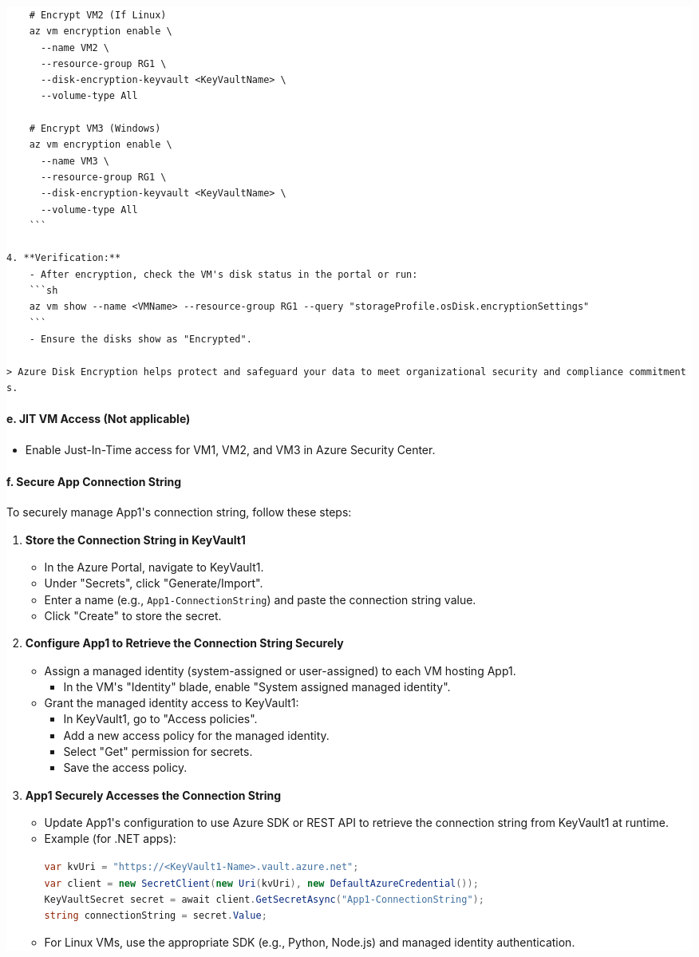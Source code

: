         # Encrypt VM2 (If Linux)
        az vm encryption enable \
          --name VM2 \
          --resource-group RG1 \
          --disk-encryption-keyvault <KeyVaultName> \
          --volume-type All

        # Encrypt VM3 (Windows)
        az vm encryption enable \
          --name VM3 \
          --resource-group RG1 \
          --disk-encryption-keyvault <KeyVaultName> \
          --volume-type All
        ```

    4. **Verification:**
        - After encryption, check the VM's disk status in the portal or run:
        ```sh
        az vm show --name <VMName> --resource-group RG1 --query "storageProfile.osDisk.encryptionSettings"
        ```
        - Ensure the disks show as "Encrypted".

    > Azure Disk Encryption helps protect and safeguard your data to meet organizational security and compliance commitments.

#### e. JIT VM Access (Not applicable)

- Enable Just-In-Time access for VM1, VM2, and VM3 in Azure Security Center.

#### f. Secure App Connection String

To securely manage App1's connection string, follow these steps:

1. **Store the Connection String in KeyVault1**
    - In the Azure Portal, navigate to KeyVault1.
    - Under "Secrets", click "Generate/Import".
    - Enter a name (e.g., `App1-ConnectionString`) and paste the connection string value.
    - Click "Create" to store the secret.

2. **Configure App1 to Retrieve the Connection String Securely**
    - Assign a managed identity (system-assigned or user-assigned) to each VM hosting App1.
        - In the VM's "Identity" blade, enable "System assigned managed identity".
    - Grant the managed identity access to KeyVault1:
        - In KeyVault1, go to "Access policies".
        - Add a new access policy for the managed identity.
        - Select "Get" permission for secrets.
        - Save the access policy.

3. **App1 Securely Accesses the Connection String**
    - Update App1's configuration to use Azure SDK or REST API to retrieve the connection string from KeyVault1 at runtime.
    - Example (for .NET apps):
        ```csharp
        var kvUri = "https://<KeyVault1-Name>.vault.azure.net";
        var client = new SecretClient(new Uri(kvUri), new DefaultAzureCredential());
        KeyVaultSecret secret = await client.GetSecretAsync("App1-ConnectionString");
        string connectionString = secret.Value;
        ```
    - For Linux VMs, use the appropriate SDK (e.g., Python, Node.js) and managed identity authentication.
